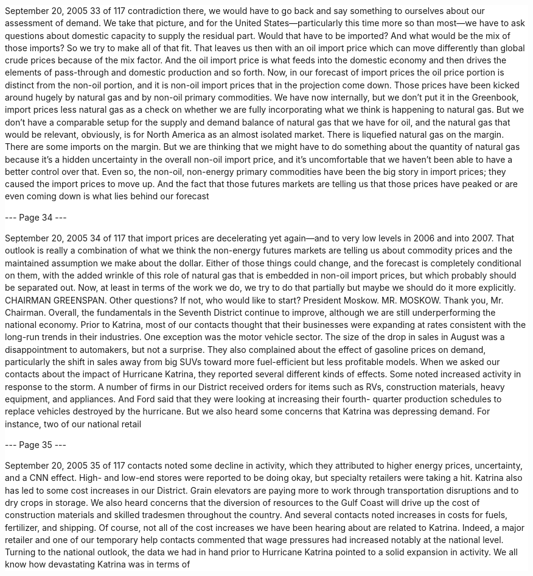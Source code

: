 September 20, 2005 33 of 117
contradiction there, we would have to go back and say something to ourselves about our
assessment of demand.
We take that picture, and for the United States—particularly this time more so than
most—we have to ask questions about domestic capacity to supply the residual part. Would that
have to be imported? And what would be the mix of those imports? So we try to make all of
that fit. That leaves us then with an oil import price which can move differently than global
crude prices because of the mix factor. And the oil import price is what feeds into the domestic
economy and then drives the elements of pass-through and domestic production and so forth.
Now, in our forecast of import prices the oil price portion is distinct from the non-oil
portion, and it is non-oil import prices that in the projection come down. Those prices have been
kicked around hugely by natural gas and by non-oil primary commodities. We have now
internally, but we don’t put it in the Greenbook, import prices less natural gas as a check on
whether we are fully incorporating what we think is happening to natural gas. But we don’t have
a comparable setup for the supply and demand balance of natural gas that we have for oil, and
the natural gas that would be relevant, obviously, is for North America as an almost isolated
market. There is liquefied natural gas on the margin. There are some imports on the margin.
But we are thinking that we might have to do something about the quantity of natural gas
because it’s a hidden uncertainty in the overall non-oil import price, and it’s uncomfortable that
we haven’t been able to have a better control over that.
Even so, the non-oil, non-energy primary commodities have been the big story in import
prices; they caused the import prices to move up. And the fact that those futures markets are
telling us that those prices have peaked or are even coming down is what lies behind our forecast

--- Page 34 ---

September 20, 2005 34 of 117
that import prices are decelerating yet again—and to very low levels in 2006 and into 2007. That
outlook is really a combination of what we think the non-energy futures markets are telling us
about commodity prices and the maintained assumption we make about the dollar. Either of
those things could change, and the forecast is completely conditional on them, with the added
wrinkle of this role of natural gas that is embedded in non-oil import prices, but which probably
should be separated out. Now, at least in terms of the work we do, we try to do that partially but
maybe we should do it more explicitly.
CHAIRMAN GREENSPAN. Other questions? If not, who would like to start?
President Moskow.
MR. MOSKOW. Thank you, Mr. Chairman. Overall, the fundamentals in the Seventh
District continue to improve, although we are still underperforming the national economy. Prior
to Katrina, most of our contacts thought that their businesses were expanding at rates consistent
with the long-run trends in their industries. One exception was the motor vehicle sector. The
size of the drop in sales in August was a disappointment to automakers, but not a surprise. They
also complained about the effect of gasoline prices on demand, particularly the shift in sales
away from big SUVs toward more fuel-efficient but less profitable models.
When we asked our contacts about the impact of Hurricane Katrina, they reported several
different kinds of effects. Some noted increased activity in response to the storm. A number of
firms in our District received orders for items such as RVs, construction materials, heavy
equipment, and appliances. And Ford said that they were looking at increasing their fourth-
quarter production schedules to replace vehicles destroyed by the hurricane. But we also heard
some concerns that Katrina was depressing demand. For instance, two of our national retail

--- Page 35 ---

September 20, 2005 35 of 117
contacts noted some decline in activity, which they attributed to higher energy prices,
uncertainty, and a CNN effect. High- and low-end stores were reported to be doing okay, but
specialty retailers were taking a hit.
Katrina also has led to some cost increases in our District. Grain elevators are paying
more to work through transportation disruptions and to dry crops in storage. We also heard
concerns that the diversion of resources to the Gulf Coast will drive up the cost of construction
materials and skilled tradesmen throughout the country. And several contacts noted increases in
costs for fuels, fertilizer, and shipping. Of course, not all of the cost increases we have been
hearing about are related to Katrina. Indeed, a major retailer and one of our temporary help
contacts commented that wage pressures had increased notably at the national level.
Turning to the national outlook, the data we had in hand prior to Hurricane Katrina
pointed to a solid expansion in activity. We all know how devastating Katrina was in terms of